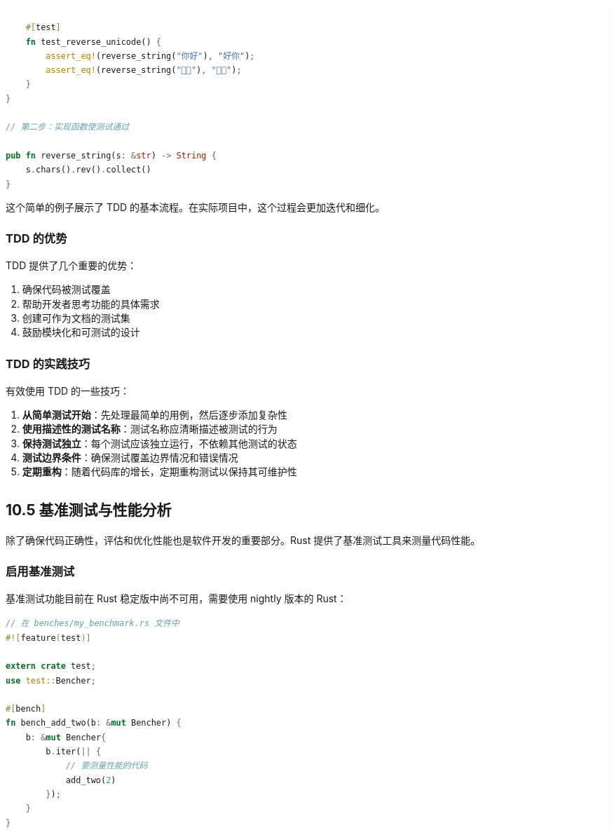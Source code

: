 ```rust

    #[test]
    fn test_reverse_unicode() {
        assert_eq!(reverse_string("你好"), "好你");
        assert_eq!(reverse_string("🦀🔧"), "🔧🦀");
    }
}

// 第二步：实现函数使测试通过

pub fn reverse_string(s: &str) -> String {
    s.chars().rev().collect()
}
```

这个简单的例子展示了 TDD 的基本流程。在实际项目中，这个过程会更加迭代和细化。

### TDD 的优势

TDD 提供了几个重要的优势：

1. 确保代码被测试覆盖
2. 帮助开发者思考功能的具体需求
3. 创建可作为文档的测试集
4. 鼓励模块化和可测试的设计

### TDD 的实践技巧

有效使用 TDD 的一些技巧：

1. **从简单测试开始**：先处理最简单的用例，然后逐步添加复杂性
2. **使用描述性的测试名称**：测试名称应清晰描述被测试的行为
3. **保持测试独立**：每个测试应该独立运行，不依赖其他测试的状态
4. **测试边界条件**：确保测试覆盖边界情况和错误情况
5. **定期重构**：随着代码库的增长，定期重构测试以保持其可维护性

## 10.5 基准测试与性能分析

除了确保代码正确性，评估和优化性能也是软件开发的重要部分。Rust 提供了基准测试工具来测量代码性能。

### 启用基准测试

基准测试功能目前在 Rust 稳定版中尚不可用，需要使用 nightly 版本的 Rust：

```rust
// 在 benches/my_benchmark.rs 文件中
#![feature(test)]

extern crate test;
use test::Bencher;

#[bench]
fn bench_add_two(b: &mut Bencher) {
    b: &mut Bencher{
        b.iter(|| {
            // 要测量性能的代码
            add_two(2)
        });
    }
}
```
